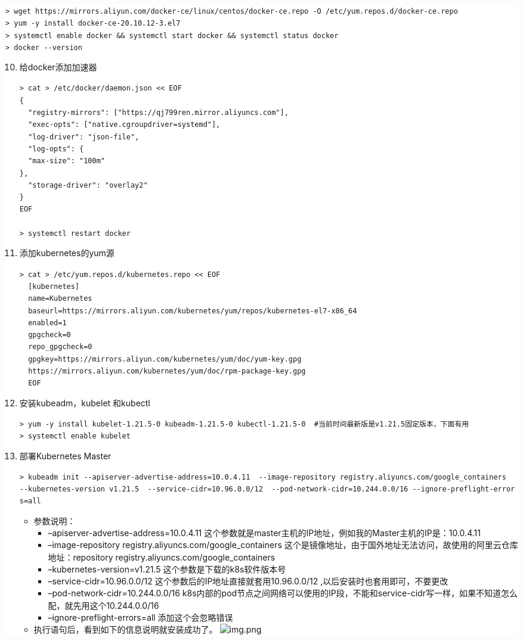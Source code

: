    ```shell
   > wget https://mirrors.aliyun.com/docker-ce/linux/centos/docker-ce.repo -O /etc/yum.repos.d/docker-ce.repo
   > yum -y install docker-ce-20.10.12-3.el7  
   > systemctl enable docker && systemctl start docker && systemctl status docker
   > docker --version  

   ```
10. 给docker添加加速器
    ```shell
    > cat > /etc/docker/daemon.json << EOF
    {
      "registry-mirrors": ["https://qj799ren.mirror.aliyuncs.com"],
      "exec-opts": ["native.cgroupdriver=systemd"],
      "log-driver": "json-file",
      "log-opts": {
      "max-size": "100m"
    },
      "storage-driver": "overlay2"
    }
    EOF
   
    > systemctl restart docker

    ```
11. 添加kubernetes的yum源
    ```shell
    > cat > /etc/yum.repos.d/kubernetes.repo << EOF
      [kubernetes]
      name=Kubernetes
      baseurl=https://mirrors.aliyun.com/kubernetes/yum/repos/kubernetes-el7-x86_64
      enabled=1
      gpgcheck=0
      repo_gpgcheck=0
      gpgkey=https://mirrors.aliyun.com/kubernetes/yum/doc/yum-key.gpg
      https://mirrors.aliyun.com/kubernetes/yum/doc/rpm-package-key.gpg
      EOF

    ```
12. 安装kubeadm，kubelet 和kubectl
    ```shell
    > yum -y install kubelet-1.21.5-0 kubeadm-1.21.5-0 kubectl-1.21.5-0  #当前时间最新版是v1.21.5固定版本，下面有用
    > systemctl enable kubelet
    ```
13. 部署Kubernetes Master
    ```shell
    > kubeadm init --apiserver-advertise-address=10.0.4.11  --image-repository registry.aliyuncs.com/google_containers  --kubernetes-version v1.21.5  --service-cidr=10.96.0.0/12  --pod-network-cidr=10.244.0.0/16 --ignore-preflight-errors=all

    ```
    - 参数说明：
      - –apiserver-advertise-address=10.0.4.11 这个参数就是master主机的IP地址，例如我的Master主机的IP是：10.0.4.11
      - –image-repository registry.aliyuncs.com/google_containers 这个是镜像地址，由于国外地址无法访问，故使用的阿里云仓库地址：repository registry.aliyuncs.com/google_containers
      - –kubernetes-version=v1.21.5 这个参数是下载的k8s软件版本号
      - –service-cidr=10.96.0.0/12 这个参数后的IP地址直接就套用10.96.0.0/12 ,以后安装时也套用即可，不要更改
      - –pod-network-cidr=10.244.0.0/16 k8s内部的pod节点之间网络可以使用的IP段，不能和service-cidr写一样，如果不知道怎么配，就先用这个10.244.0.0/16
      - –ignore-preflight-errors=all 添加这个会忽略错误
    - 执行语句后，看到如下的信息说明就安装成功了。
    ![img.png](img.png)  
        